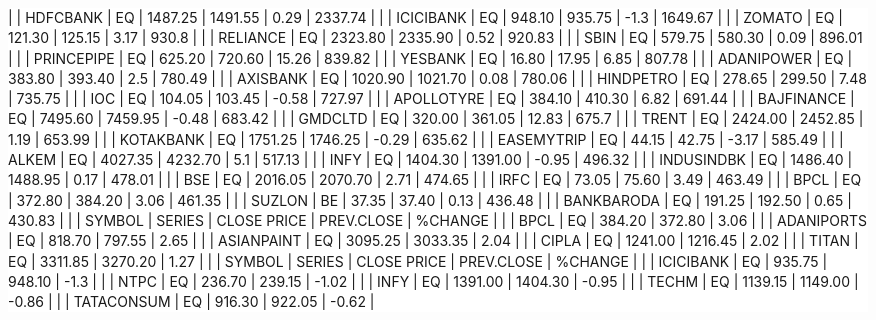 |  | HDFCBANK | EQ | 1487.25 | 1491.55 | 0.29 | 2337.74 |
|  | ICICIBANK | EQ | 948.10 | 935.75 | -1.3 | 1649.67 |
|  | ZOMATO | EQ | 121.30 | 125.15 | 3.17 | 930.8 |
|  | RELIANCE | EQ | 2323.80 | 2335.90 | 0.52 | 920.83 |
|  | SBIN | EQ | 579.75 | 580.30 | 0.09 | 896.01 |
|  | PRINCEPIPE | EQ | 625.20 | 720.60 | 15.26 | 839.82 |
|  | YESBANK | EQ | 16.80 | 17.95 | 6.85 | 807.78 |
|  | ADANIPOWER | EQ | 383.80 | 393.40 | 2.5 | 780.49 |
|  | AXISBANK | EQ | 1020.90 | 1021.70 | 0.08 | 780.06 |
|  | HINDPETRO | EQ | 278.65 | 299.50 | 7.48 | 735.75 |
|  | IOC | EQ | 104.05 | 103.45 | -0.58 | 727.97 |
|  | APOLLOTYRE | EQ | 384.10 | 410.30 | 6.82 | 691.44 |
|  | BAJFINANCE | EQ | 7495.60 | 7459.95 | -0.48 | 683.42 |
|  | GMDCLTD | EQ | 320.00 | 361.05 | 12.83 | 675.7 |
|  | TRENT | EQ | 2424.00 | 2452.85 | 1.19 | 653.99 |
|  | KOTAKBANK | EQ | 1751.25 | 1746.25 | -0.29 | 635.62 |
|  | EASEMYTRIP | EQ | 44.15 | 42.75 | -3.17 | 585.49 |
|  | ALKEM | EQ | 4027.35 | 4232.70 | 5.1 | 517.13 |
|  | INFY | EQ | 1404.30 | 1391.00 | -0.95 | 496.32 |
|  | INDUSINDBK | EQ | 1486.40 | 1488.95 | 0.17 | 478.01 |
|  | BSE | EQ | 2016.05 | 2070.70 | 2.71 | 474.65 |
|  | IRFC | EQ | 73.05 | 75.60 | 3.49 | 463.49 |
|  | BPCL | EQ | 372.80 | 384.20 | 3.06 | 461.35 |
|  | SUZLON | BE | 37.35 | 37.40 | 0.13 | 436.48 |
|  | BANKBARODA | EQ | 191.25 | 192.50 | 0.65 | 430.83 |
|  | SYMBOL | SERIES | CLOSE PRICE | PREV.CLOSE | %CHANGE |
|  | BPCL | EQ | 384.20 | 372.80 | 3.06 |
|  | ADANIPORTS | EQ | 818.70 | 797.55 | 2.65 |
|  | ASIANPAINT | EQ | 3095.25 | 3033.35 | 2.04 |
|  | CIPLA | EQ | 1241.00 | 1216.45 | 2.02 |
|  | TITAN | EQ | 3311.85 | 3270.20 | 1.27 |
|  | SYMBOL | SERIES | CLOSE PRICE | PREV.CLOSE | %CHANGE |
|  | ICICIBANK | EQ | 935.75 | 948.10 | -1.3 |
|  | NTPC | EQ | 236.70 | 239.15 | -1.02 |
|  | INFY | EQ | 1391.00 | 1404.30 | -0.95 |
|  | TECHM | EQ | 1139.15 | 1149.00 | -0.86 |
|  | TATACONSUM | EQ | 916.30 | 922.05 | -0.62 |